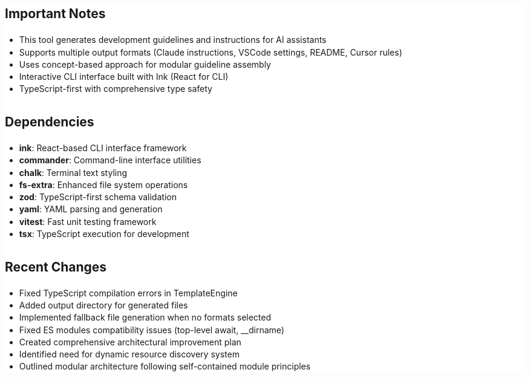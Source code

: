 ## Important Notes
- This tool generates development guidelines and instructions for AI assistants
- Supports multiple output formats (Claude instructions, VSCode settings, README, Cursor rules)
- Uses concept-based approach for modular guideline assembly
- Interactive CLI interface built with Ink (React for CLI)
- TypeScript-first with comprehensive type safety

## Dependencies
- **ink**: React-based CLI interface framework
- **commander**: Command-line interface utilities
- **chalk**: Terminal text styling
- **fs-extra**: Enhanced file system operations
- **zod**: TypeScript-first schema validation
- **yaml**: YAML parsing and generation
- **vitest**: Fast unit testing framework
- **tsx**: TypeScript execution for development

## Recent Changes
- Fixed TypeScript compilation errors in TemplateEngine
- Added output directory for generated files
- Implemented fallback file generation when no formats selected
- Fixed ES modules compatibility issues (top-level await, __dirname)
- Created comprehensive architectural improvement plan
- Identified need for dynamic resource discovery system
- Outlined modular architecture following self-contained module principles